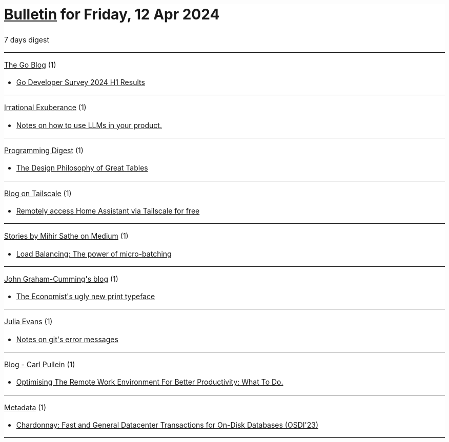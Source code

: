 # [Bulletin](https://github.com/jakub-m/bulletin) for Friday, 12 Apr 2024
    
7 days digest

---




[The Go Blog](#84daa5a9b023a23b0afb3121fc8f17bd) (1)
* [Go Developer Survey 2024 H1 Results](#07eff9900e69f6cf4b4f350344727f2b) <a name="toc_07eff9900e69f6cf4b4f350344727f2b" />
---

[Irrational Exuberance](#84c24a1a4777c309ed1414bf565d0c12) (1)
* [Notes on how to use LLMs in your product.](#f0fee5e4b45e1a04da5de4f1e0296aeb) <a name="toc_f0fee5e4b45e1a04da5de4f1e0296aeb" />
---

[Programming Digest](#8aa2ecc8a9fa655c0bd692fe325a067f) (1)
* [The Design Philosophy of Great Tables](#7da82e5b95b148ed50ed5fffe420ba71) <a name="toc_7da82e5b95b148ed50ed5fffe420ba71" />
---

[Blog on Tailscale](#11dc3237e7be43bb8726aa60a9f56826) (1)
* [Remotely access Home Assistant via Tailscale for free](#10187f014107b9c54f01f5feac3dcd50) <a name="toc_10187f014107b9c54f01f5feac3dcd50" />
---

[Stories by Mihir Sathe on Medium](#d0b5581d028e977a2e76cd700ab02dce) (1)
* [Load Balancing: The power of micro-batching](#c0b63c0e3905a61cb22cc811d0dd5dd1) <a name="toc_c0b63c0e3905a61cb22cc811d0dd5dd1" />
---

[John Graham-Cumming&#39;s blog](#c5d892cad708ac8a2e063932f69fa648) (1)
* [The Economist&#39;s ugly new print typeface](#f063faf1ace7d270a7f00f3ed383a830) <a name="toc_f063faf1ace7d270a7f00f3ed383a830" />
---

[Julia Evans](#6711cac74c9ca9f828bdb1b3a557f304) (1)
* [Notes on git&#39;s error messages](#55048a6db3095ae75b34ed6ff01d988b) <a name="toc_55048a6db3095ae75b34ed6ff01d988b" />
---

[Blog - Carl Pullein](#055838498c12af6f6a4ba821ee367d9e) (1)
* [Optimising The Remote Work Environment For Better Productivity: What To Do.](#2a4f08bfa3d2df7808ae464abc0e2b9b) <a name="toc_2a4f08bfa3d2df7808ae464abc0e2b9b" />
---

[Metadata](#c75a288075aba4f0ef3c2cbc4763a187) (1)
* [Chardonnay: Fast and General Datacenter Transactions for On-Disk Databases (OSDI&#39;23)](#6270b9e5c655672c65b407c9c8f9a6a4) <a name="toc_6270b9e5c655672c65b407c9c8f9a6a4" />
---
